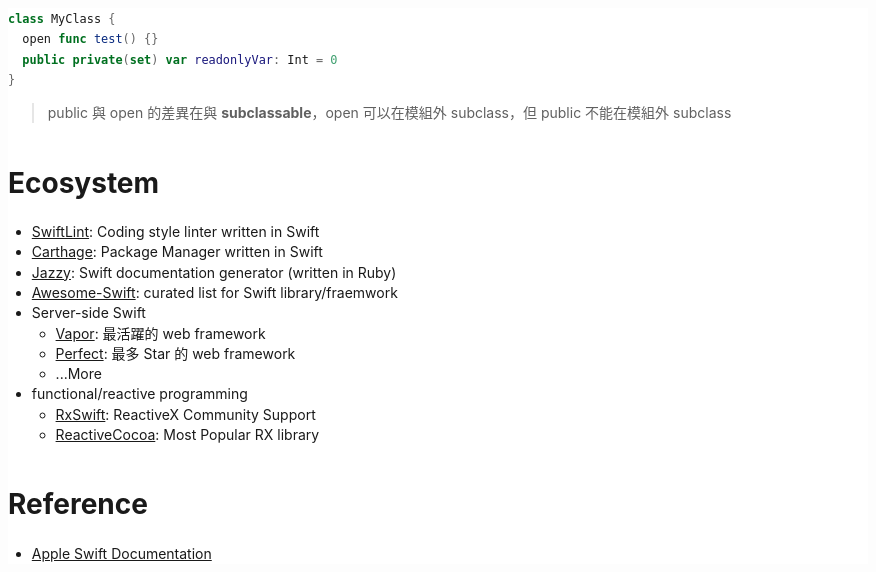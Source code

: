 ```swift
class MyClass {
  open func test() {}
  public private(set) var readonlyVar: Int = 0
}
```
> public 與 open 的差異在與 **subclassable**，open 可以在模組外 subclass，但 public 不能在模組外 subclass

# Ecosystem

- [SwiftLint](https://github.com/realm/SwiftLint): Coding style linter written in Swift
- [Carthage](https://github.com/Carthage/Carthage): Package Manager written in Swift
- [Jazzy](https://github.com/realm/jazzy): Swift documentation generator (written in Ruby)
- [Awesome-Swift](https://github.com/matteocrippa/awesome-swift): curated list for Swift library/fraemwork
- Server-side Swift
  - [Vapor](https://github.com/vapor/vapor): 最活躍的 web framework
  - [Perfect](https://github.com/PerfectlySoft/Perfect): 最多 Star 的 web framework
  - ...More
- functional/reactive programming
  - [RxSwift](https://github.com/ReactiveX/RxSwift): ReactiveX Community Support
  - [ReactiveCocoa](https://github.com/ReactiveCocoa/ReactiveCocoa): Most Popular RX library


# Reference

- [Apple Swift Documentation][swift-doc]

[swift-doc]: https://developer.apple.com/library/content/documentation/Swift/Conceptual/Swift_Programming_Language/
[first-class_citizen]: https://en.wikipedia.org/wiki/First-class_citizen
